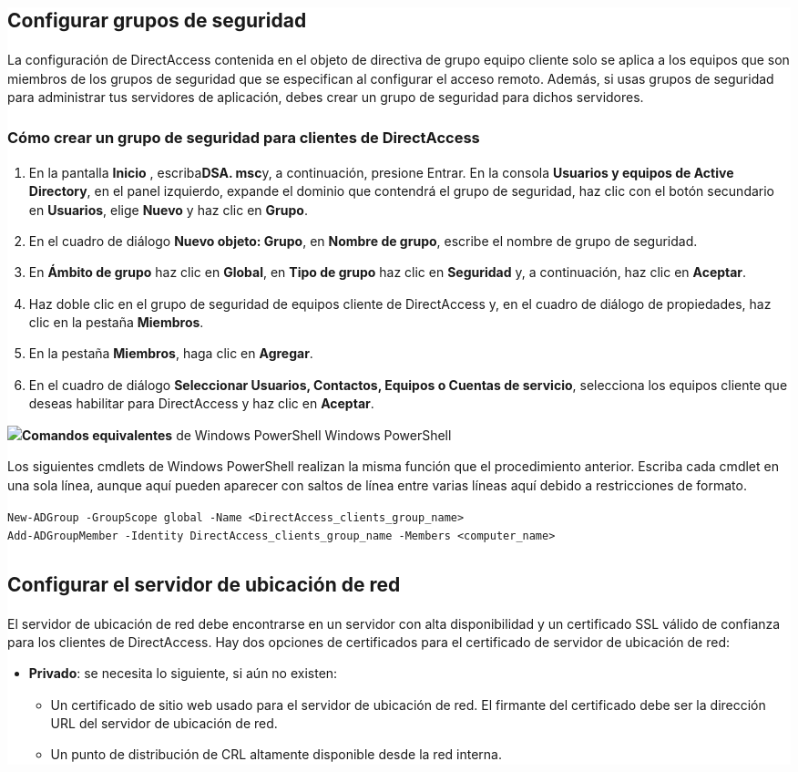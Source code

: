 ## <a name="configure-security-groups"></a><a name="ConfigSGs"></a>Configurar grupos de seguridad
La configuración de DirectAccess contenida en el objeto de directiva de grupo equipo cliente solo se aplica a los equipos que son miembros de los grupos de seguridad que se especifican al configurar el acceso remoto. Además, si usas grupos de seguridad para administrar tus servidores de aplicación, debes crear un grupo de seguridad para dichos servidores.

### <a name="to-create-a-security-group-for-directaccess-clients"></a><a name="Sec_Group"></a>Cómo crear un grupo de seguridad para clientes de DirectAccess

1.  En la pantalla **Inicio** , escriba**DSA. msc**y, a continuación, presione Entrar. En la consola **Usuarios y equipos de Active Directory**, en el panel izquierdo, expande el dominio que contendrá el grupo de seguridad, haz clic con el botón secundario en **Usuarios**, elige **Nuevo** y haz clic en **Grupo**.

2.  En el cuadro de diálogo **Nuevo objeto: Grupo**, en **Nombre de grupo**, escribe el nombre de grupo de seguridad.

3.  En **Ámbito de grupo** haz clic en **Global**, en **Tipo de grupo** haz clic en **Seguridad** y, a continuación, haz clic en **Aceptar**.

4.  Haz doble clic en el grupo de seguridad de equipos cliente de DirectAccess y, en el cuadro de diálogo de propiedades, haz clic en la pestaña **Miembros**.

5.  En la pestaña **Miembros**, haga clic en **Agregar**.

6.  En el cuadro de diálogo **Seleccionar Usuarios, Contactos, Equipos o Cuentas de servicio**, selecciona los equipos cliente que deseas habilitar para DirectAccess y haz clic en **Aceptar**.

![](../../../media/Step-1-Configure-the-DirectAccess-Infrastructure_3/PowerShellLogoSmall.gif)**Comandos equivalentes** de Windows PowerShell Windows PowerShell

Los siguientes cmdlets de Windows PowerShell realizan la misma función que el procedimiento anterior. Escriba cada cmdlet en una sola línea, aunque aquí pueden aparecer con saltos de línea entre varias líneas aquí debido a restricciones de formato.

```
New-ADGroup -GroupScope global -Name <DirectAccess_clients_group_name>
Add-ADGroupMember -Identity DirectAccess_clients_group_name -Members <computer_name>
```

## <a name="configure-the-network-location-server"></a><a name="ConfigNLS"></a>Configurar el servidor de ubicación de red
El servidor de ubicación de red debe encontrarse en un servidor con alta disponibilidad y un certificado SSL válido de confianza para los clientes de DirectAccess. Hay dos opciones de certificados para el certificado de servidor de ubicación de red:

-   **Privado**: se necesita lo siguiente, si aún no existen:

    -   Un certificado de sitio web usado para el servidor de ubicación de red. El firmante del certificado debe ser la dirección URL del servidor de ubicación de red.

    -   Un punto de distribución de CRL altamente disponible desde la red interna.
